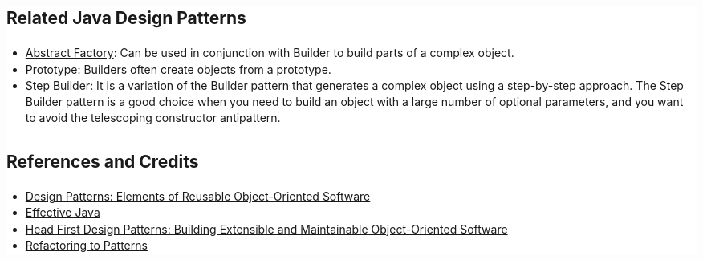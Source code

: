 ## Related Java Design Patterns

* [Abstract Factory](https://java-design-patterns.com/patterns/abstract-factory/): Can be used in conjunction with Builder to build parts of a complex object.
* [Prototype](https://java-design-patterns.com/patterns/prototype/): Builders often create objects from a prototype.
* [Step Builder](https://java-design-patterns.com/patterns/step-builder/): It is a variation of the Builder pattern that generates a complex object using a step-by-step approach. The Step Builder pattern is a good choice when you need to build an object with a large number of optional parameters, and you want to avoid the telescoping constructor antipattern.

## References and Credits

* [Design Patterns: Elements of Reusable Object-Oriented Software](https://amzn.to/3w0pvKI)
* [Effective Java](https://amzn.to/4cGk2Jz)
* [Head First Design Patterns: Building Extensible and Maintainable Object-Oriented Software](https://amzn.to/49NGldq)
* [Refactoring to Patterns](https://amzn.to/3VOO4F5)
